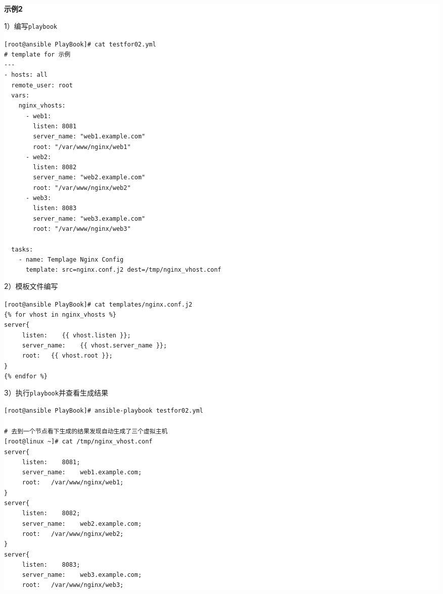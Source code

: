 
**示例2**

1）编写`playbook`


```
[root@ansible PlayBook]# cat testfor02.yml 
# template for 示例
---
- hosts: all
  remote_user: root
  vars:
    nginx_vhosts:
      - web1:
        listen: 8081
        server_name: "web1.example.com"
        root: "/var/www/nginx/web1"
      - web2:
        listen: 8082
        server_name: "web2.example.com"
        root: "/var/www/nginx/web2"
      - web3:
        listen: 8083
        server_name: "web3.example.com"
        root: "/var/www/nginx/web3"

  tasks:
    - name: Templage Nginx Config
      template: src=nginx.conf.j2 dest=/tmp/nginx_vhost.conf
```


2）模板文件编写


```
[root@ansible PlayBook]# cat templates/nginx.conf.j2 
{% for vhost in nginx_vhosts %}
server{
     listen:    {{ vhost.listen }};
     server_name:    {{ vhost.server_name }};
     root:   {{ vhost.root }}; 
}
{% endfor %}
```


3）执行`playbook`并查看生成结果


```
[root@ansible PlayBook]# ansible-playbook testfor02.yml

# 去到一个节点看下生成的结果发现自动生成了三个虚拟主机
[root@linux ~]# cat /tmp/nginx_vhost.conf 
server{
     listen:    8081;
     server_name:    web1.example.com;
     root:   /var/www/nginx/web1; 
}
server{
     listen:    8082;
     server_name:    web2.example.com;
     root:   /var/www/nginx/web2; 
}
server{
     listen:    8083;
     server_name:    web3.example.com;
     root:   /var/www/nginx/web3; 
```